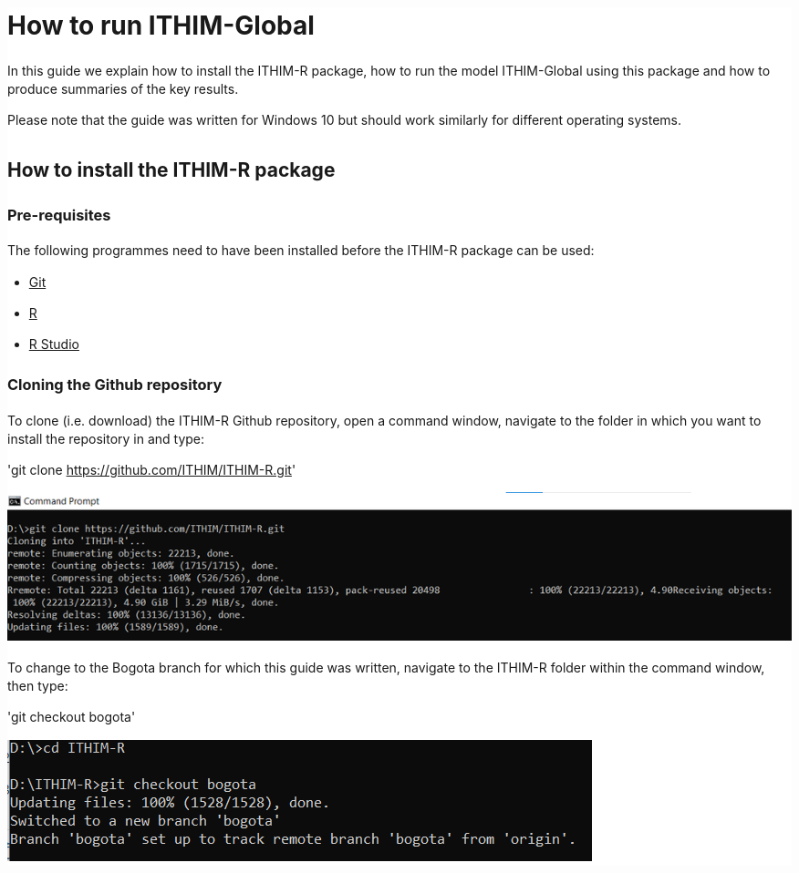

# How to run ITHIM-Global

In this guide we explain how to install the ITHIM-R package, how to run the model ITHIM-Global using this package and how to produce summaries of the key results. 

Please note that the guide was written for Windows 10 but should work similarly for different operating systems.



## How to install the ITHIM-R package

### Pre-requisites

The following programmes need to have been installed before the ITHIM-R package can be used:

- [Git](https://github.com/git-guides/install-git)

- [R](https://cran.r-project.org/)

- [R Studio](https://posit.co/download/rstudio-desktop/)





### Cloning the Github repository

To clone (i.e. download) the ITHIM-R Github repository, open a command window, navigate to the folder in which you want to install the repository in and type:


'git clone https://github.com/ITHIM/ITHIM-R.git'

![](man/figures/Clone_package.png)


To change to the Bogota branch for which this guide was written, navigate to the ITHIM-R folder within the command window, then type:

'git checkout bogota'


![](man/figures/Update_branch.png)

